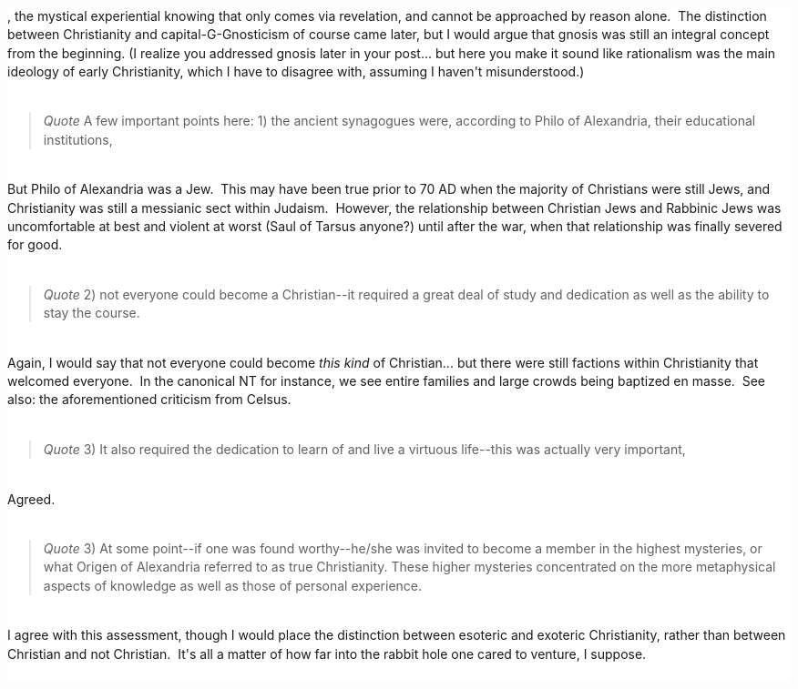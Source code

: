 , the mystical experiential knowing that only comes via revelation, and cannot be approached by reason alone.  The distinction between Christianity and capital-G-Gnosticism of course came later, but I would argue that gnosis was still an integral concept from the beginning. (I realize you addressed gnosis later in your post... but here you make it sound like rationalism was the main ideology of early Christianity, which I have to disagree with, assuming I haven't misunderstood.)
<br>
<br>
<blockquote class="bbc_standard_quote">
 <cite>
  Quote
 </cite>
 A few important points here: 1) the ancient synagogues were, according to Philo of Alexandria, their educational institutions,
</blockquote>
<br>
But Philo of Alexandria was a Jew.  This may have been true prior to 70 AD when the majority of Christians were still Jews, and Christianity was still a messianic sect within Judaism.  However, the relationship between Christian Jews and Rabbinic Jews was uncomfortable at best and violent at worst (Saul of Tarsus anyone?) until after the war, when that relationship was finally severed for good.
<br>
<br>
<blockquote class="bbc_standard_quote">
 <cite>
  Quote
 </cite>
 2) not everyone could become a Christian--it required a great deal of study and dedication as well as the ability to stay the course.
</blockquote>
<br>
Again, I would say that not everyone could become
<i>
 this kind
</i>
of Christian... but there were still factions within Christianity that welcomed everyone.  In the canonical NT for instance, we see entire families and large crowds being baptized en masse.  See also: the aforementioned criticism from Celsus.
<br>
<br>
<blockquote class="bbc_standard_quote">
 <cite>
  Quote
 </cite>
 3) It also required the dedication to learn of and live a virtuous life--this was actually very important,
</blockquote>
<br>
Agreed.
<br>
<br>
<blockquote class="bbc_standard_quote">
 <cite>
  Quote
 </cite>
 3) At some point--if one was found worthy--he/she was invited to become a member in the highest mysteries, or what Origen of Alexandria referred to as true Christianity. These higher mysteries concentrated on the more metaphysical aspects of knowledge as well as those of personal experience.
</blockquote>
<br>
I agree with this assessment, though I would place the distinction between esoteric and exoteric Christianity, rather than between Christian and not Christian.  It's all a matter of how far into the rabbit hole one cared to venture, I suppose.
<br>
<br>
<blockquote class="bbc_standard_quote">